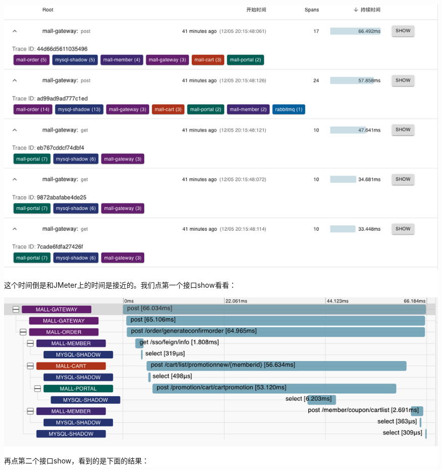 ![图片](./httpsstatic001geekbangorgresourceimagefe8dfe6a6b96954e80b2e48f5b069799fa8d.png)

这个时间倒是和JMeter上的时间是接近的。我们点第一个接口show看看：

![图片](./httpsstatic001geekbangorgresourceimagedf07df6919f93e703ac7262379239620a307.png)

再点第二个接口show，看到的是下面的结果：
